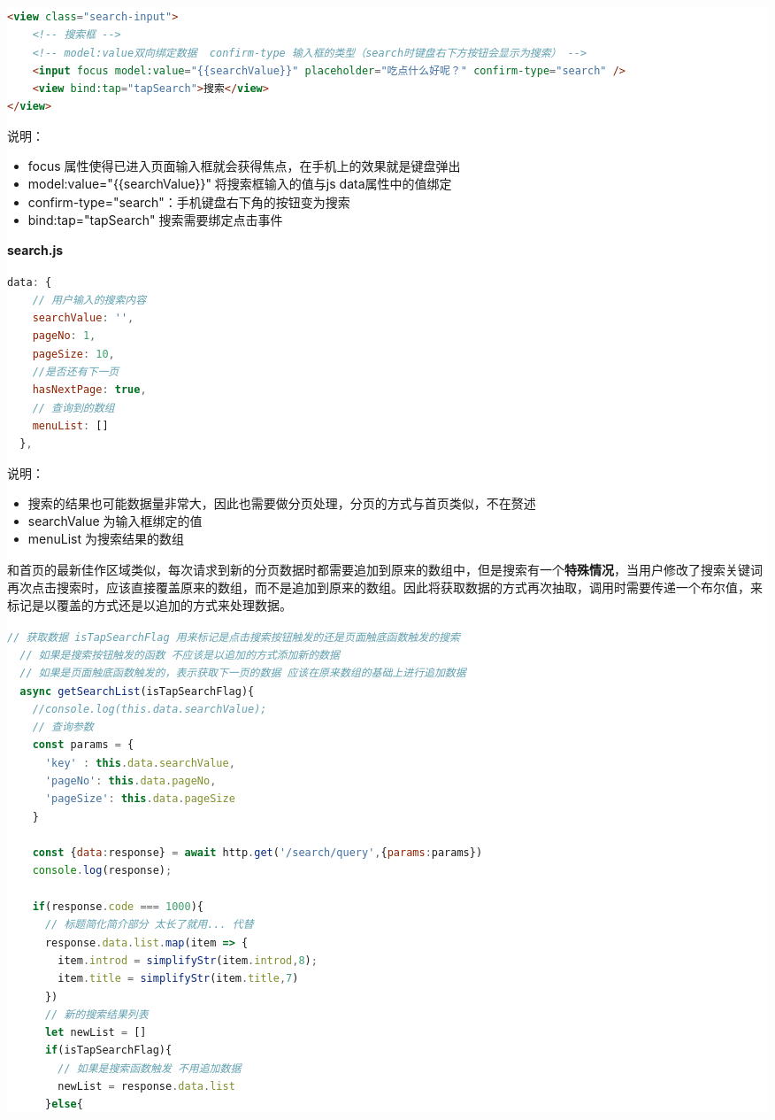 ```html
<view class="search-input">
    <!-- 搜索框 -->
    <!-- model:value双向绑定数据  confirm-type 输入框的类型（search时键盘右下方按钮会显示为搜索） -->
    <input focus model:value="{{searchValue}}" placeholder="吃点什么好呢？" confirm-type="search" />
    <view bind:tap="tapSearch">搜索</view>
</view>
```

说明：

* focus 属性使得已进入页面输入框就会获得焦点，在手机上的效果就是键盘弹出
* model:value="{{searchValue}}" 将搜索框输入的值与js data属性中的值绑定
* confirm-type="search"：手机键盘右下角的按钮变为搜索
* bind:tap="tapSearch" 搜索需要绑定点击事件

**search.js**

```js
data: {
    // 用户输入的搜索内容
    searchValue: '',
    pageNo: 1,
    pageSize: 10,
    //是否还有下一页
    hasNextPage: true,
    // 查询到的数组
    menuList: []
  },
```

说明：

* 搜索的结果也可能数据量非常大，因此也需要做分页处理，分页的方式与首页类似，不在赘述
* searchValue 为输入框绑定的值
* menuList 为搜索结果的数组

和首页的最新佳作区域类似，每次请求到新的分页数据时都需要追加到原来的数组中，但是搜索有一个**特殊情况**，当用户修改了搜索关键词再次点击搜索时，应该直接覆盖原来的数组，而不是追加到原来的数组。因此将获取数据的方式再次抽取，调用时需要传递一个布尔值，来标记是以覆盖的方式还是以追加的方式来处理数据。

```js
// 获取数据 isTapSearchFlag 用来标记是点击搜索按钮触发的还是页面触底函数触发的搜索
  // 如果是搜索按钮触发的函数 不应该是以追加的方式添加新的数据
  // 如果是页面触底函数触发的，表示获取下一页的数据 应该在原来数组的基础上进行追加数据
  async getSearchList(isTapSearchFlag){
    //console.log(this.data.searchValue);
    // 查询参数
    const params = {
      'key' : this.data.searchValue,
      'pageNo': this.data.pageNo,
      'pageSize': this.data.pageSize
    }

    const {data:response} = await http.get('/search/query',{params:params})
    console.log(response);

    if(response.code === 1000){
      // 标题简化简介部分 太长了就用... 代替
      response.data.list.map(item => {
        item.introd = simplifyStr(item.introd,8);
        item.title = simplifyStr(item.title,7)
      })
      // 新的搜索结果列表
      let newList = []
      if(isTapSearchFlag){
        // 如果是搜索函数触发 不用追加数据
        newList = response.data.list
      }else{
```